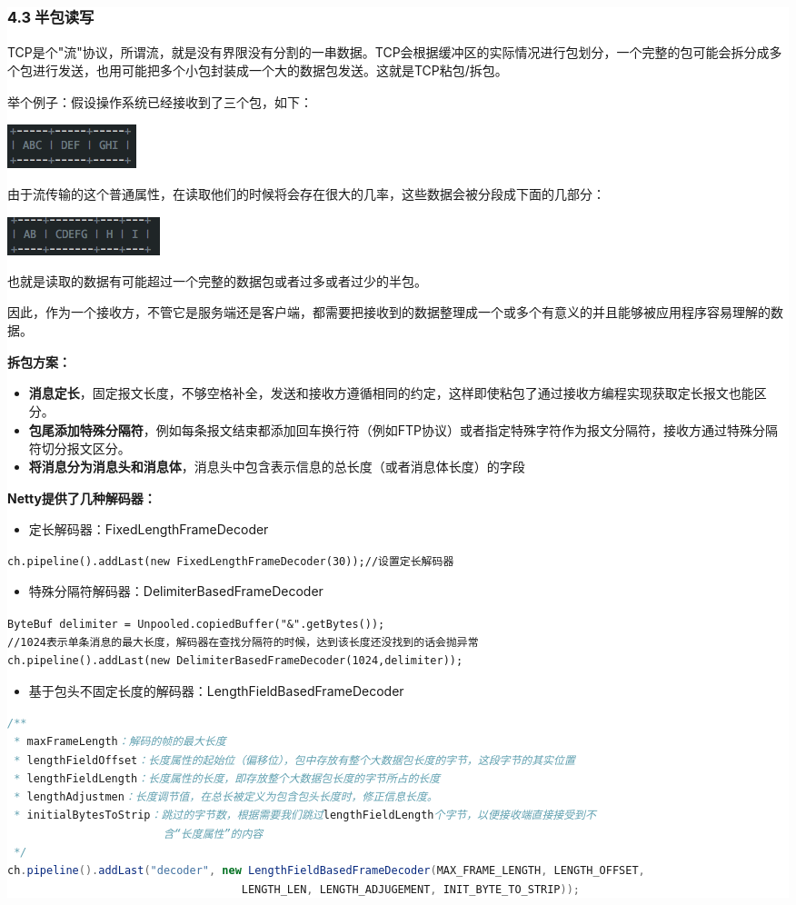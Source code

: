 ### 4.3 半包读写

TCP是个"流"协议，所谓流，就是没有界限没有分割的一串数据。TCP会根据缓冲区的实际情况进行包划分，一个完整的包可能会拆分成多个包进行发送，也用可能把多个小包封装成一个大的数据包发送。这就是TCP粘包/拆包。

举个例子：假设操作系统已经接收到了三个包，如下：

![](/png/netty/流-拆包.png)

由于流传输的这个普通属性，在读取他们的时候将会存在很大的几率，这些数据会被分段成下面的几部分：

![](/png/netty/流-粘包.png)

也就是读取的数据有可能超过一个完整的数据包或者过多或者过少的半包。

因此，作为一个接收方，不管它是服务端还是客户端，都需要把接收到的数据整理成一个或多个有意义的并且能够被应用程序容易理解的数据。

**拆包方案：**

- **消息定长**，固定报文长度，不够空格补全，发送和接收方遵循相同的约定，这样即使粘包了通过接收方编程实现获取定长报文也能区分。
- **包尾添加特殊分隔符**，例如每条报文结束都添加回车换行符（例如FTP协议）或者指定特殊字符作为报文分隔符，接收方通过特殊分隔符切分报文区分。
- **将消息分为消息头和消息体**，消息头中包含表示信息的总长度（或者消息体长度）的字段

**Netty提供了几种解码器：**

- 定长解码器：FixedLengthFrameDecoder

```
ch.pipeline().addLast(new FixedLengthFrameDecoder(30));//设置定长解码器

```

- 特殊分隔符解码器：DelimiterBasedFrameDecoder

```
ByteBuf delimiter = Unpooled.copiedBuffer("&".getBytes());
//1024表示单条消息的最大长度，解码器在查找分隔符的时候，达到该长度还没找到的话会抛异常
ch.pipeline().addLast(new DelimiterBasedFrameDecoder(1024,delimiter));

```

- 基于包头不固定长度的解码器：LengthFieldBasedFrameDecoder

```java
/**
 * maxFrameLength：解码的帧的最大长度
 * lengthFieldOffset：长度属性的起始位（偏移位），包中存放有整个大数据包长度的字节，这段字节的其实位置
 * lengthFieldLength：长度属性的长度，即存放整个大数据包长度的字节所占的长度
 * lengthAdjustmen：长度调节值，在总长被定义为包含包头长度时，修正信息长度。
 * initialBytesToStrip：跳过的字节数，根据需要我们跳过lengthFieldLength个字节，以便接收端直接接受到不
                        含“长度属性”的内容
 */
ch.pipeline().addLast("decoder", new LengthFieldBasedFrameDecoder(MAX_FRAME_LENGTH, LENGTH_OFFSET, 
                                    LENGTH_LEN, LENGTH_ADJUGEMENT, INIT_BYTE_TO_STRIP));

```
